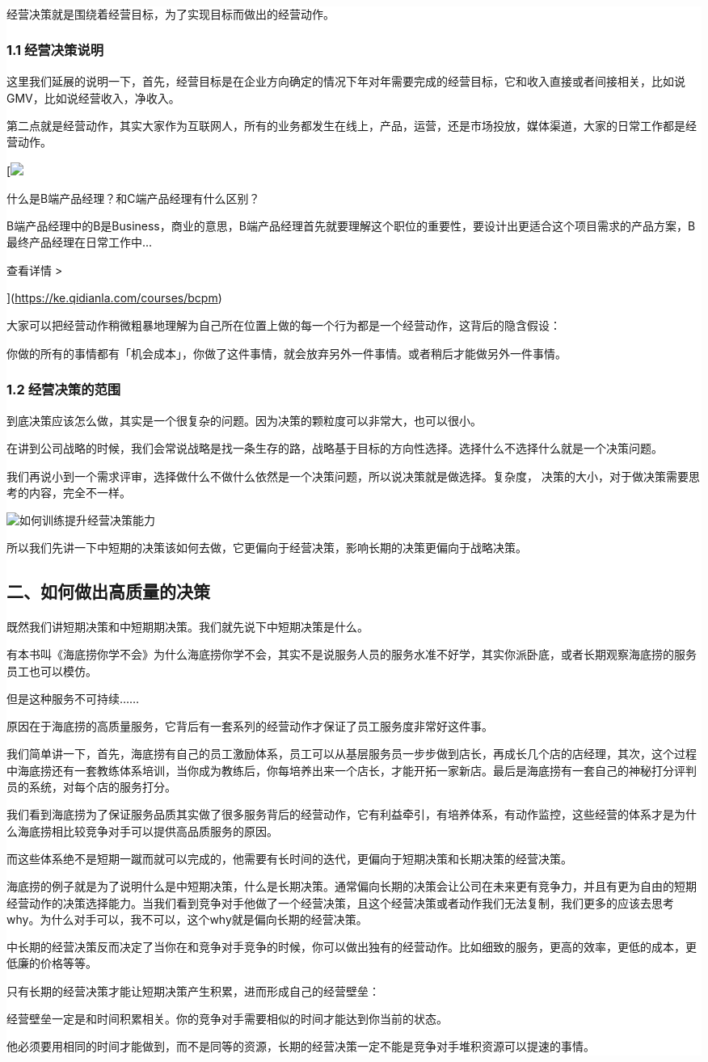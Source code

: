 经营决策就是围绕着经营目标，为了实现目标而做出的经营动作。

### 1.1 经营决策说明

这里我们延展的说明一下，首先，经营目标是在企业方向确定的情况下年对年需要完成的经营目标，它和收入直接或者间接相关，比如说GMV，比如说经营收入，净收入。

第二点就是经营动作，其实大家作为互联网人，所有的业务都发生在线上，产品，运营，还是市场投放，媒体渠道，大家的日常工作都是经营动作。

[![](https://image.woshipm.com/2023/07/27/6f50fd24-2c7f-11ee-875d-00163e0b5ff3.png)

什么是B端产品经理？和C端产品经理有什么区别？

B端产品经理中的B是Business，商业的意思，B端产品经理首先就要理解这个职位的重要性，要设计出更适合这个项目需求的产品方案，B最终产品经理在日常工作中...

查看详情 >

](https://ke.qidianla.com/courses/bcpm)

大家可以把经营动作稍微粗暴地理解为自己所在位置上做的每一个行为都是一个经营动作，这背后的隐含假设：

你做的所有的事情都有「机会成本」，你做了这件事情，就会放弃另外一件事情。或者稍后才能做另外一件事情。

### 1.2 经营决策的范围

到底决策应该怎么做，其实是一个很复杂的问题。因为决策的颗粒度可以非常大，也可以很小。

在讲到公司战略的时候，我们会常说战略是找一条生存的路，战略基于目标的方向性选择。选择什么不选择什么就是一个决策问题。

我们再说小到一个需求评审，选择做什么不做什么依然是一个决策问题，所以说决策就是做选择。复杂度， 决策的大小，对于做决策需要思考的内容，完全不一样。

![如何训练提升经营决策能力](https://image.yunyingpai.com/wp/2023/09/GW0aCG1bucidqlipMxeN.png)

所以我们先讲一下中短期的决策该如何去做，它更偏向于经营决策，影响长期的决策更偏向于战略决策。

## 二、如何做出高质量的决策

既然我们讲短期决策和中短期期决策。我们就先说下中短期决策是什么。

有本书叫《海底捞你学不会》为什么海底捞你学不会，其实不是说服务人员的服务水准不好学，其实你派卧底，或者长期观察海底捞的服务员工也可以模仿。

但是这种服务不可持续……

原因在于海底捞的高质量服务，它背后有一套系列的经营动作才保证了员工服务度非常好这件事。

我们简单讲一下，首先，海底捞有自己的员工激励体系，员工可以从基层服务员一步步做到店长，再成长几个店的店经理，其次，这个过程中海底捞还有一套教练体系培训，当你成为教练后，你每培养出来一个店长，才能开拓一家新店。最后是海底捞有一套自己的神秘打分评判员的系统，对每个店的服务打分。

我们看到海底捞为了保证服务品质其实做了很多服务背后的经营动作，它有利益牵引，有培养体系，有动作监控，这些经营的体系才是为什么海底捞相比较竞争对手可以提供高品质服务的原因。

而这些体系绝不是短期一蹴而就可以完成的，他需要有长时间的迭代，更偏向于短期决策和长期决策的经营决策。

海底捞的例子就是为了说明什么是中短期决策，什么是长期决策。通常偏向长期的决策会让公司在未来更有竞争力，并且有更为自由的短期经营动作的决策选择能力。当我们看到竞争对手他做了一个经营决策，且这个经营决策或者动作我们无法复制，我们更多的应该去思考why。为什么对手可以，我不可以，这个why就是偏向长期的经营决策。

中长期的经营决策反而决定了当你在和竞争对手竞争的时候，你可以做出独有的经营动作。比如细致的服务，更高的效率，更低的成本，更低廉的价格等等。

只有长期的经营决策才能让短期决策产生积累，进而形成自己的经营壁垒：

经营壁垒一定是和时间积累相关。你的竞争对手需要相似的时间才能达到你当前的状态。

他必须要用相同的时间才能做到，而不是同等的资源，长期的经营决策一定不能是竞争对手堆积资源可以提速的事情。

